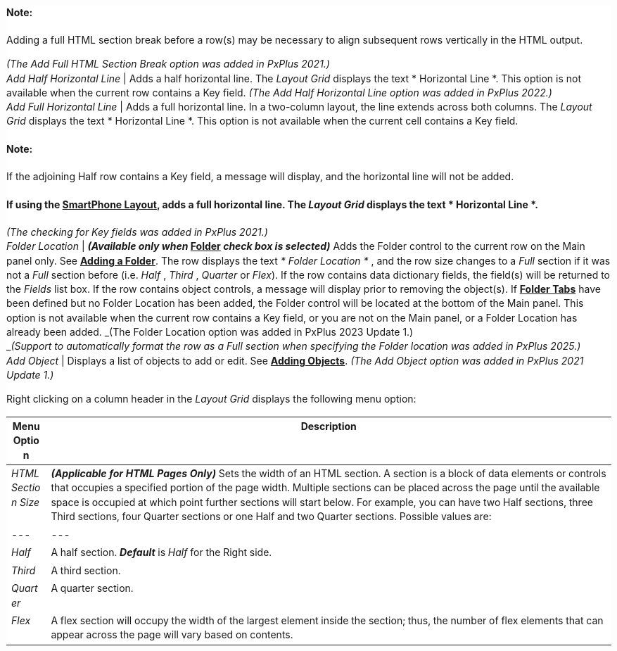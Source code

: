 #### **Note:**  
Adding a full HTML section break before a row(s) may be necessary to align subsequent rows vertically in the HTML output.

_(The Add Full HTML Section Break option was added in PxPlus 2021.)_  
_Add Half Horizontal Line_ |  Adds a half horizontal line. The _Layout Grid_ displays the text * Horizontal Line *. This option is not available when the current row contains a Key field. _(The Add Half Horizontal Line option was added in PxPlus 2022.)_  
_Add Full Horizontal Line_ |  Adds a full horizontal line. In a two-column layout, the line extends across both columns. The _Layout Grid_ displays the text * Horizontal Line *. This option is not available when the current cell contains a Key field.

#### **Note:**  
If the adjoining Half row contains a Key field, a message will display, and the horizontal line will not be added.

#### If using the **[SmartPhone Layout](Field%20Layout.htm#smartphone)**, adds a full horizontal line. The _Layout Grid_ displays the text * Horizontal Line *.

_(The checking for Key fields was added in PxPlus 2021.)_  
_Folder Location_ |  **_(Available only when_ [Folder](Folder.md) _check box is selected)_** Adds the Folder control to the current row on the Main panel only. See **[Adding a Folder](Folder.md)**. The row displays the text _* Folder Location *_ , and the row size changes to a _Full_ section if it was not a _Full_ section before (i.e. _Half_ , _Third_ , _Quarter_ or _Flex_). If the row contains data dictionary fields, the field(s) will be returned to the _Fields_ list box. If the row contains object controls, a message will display prior to removing the object(s). If **[Folder Tabs](Folder.htm#foldertabs)** have been defined but no Folder Location has been added, the Folder control will be located at the bottom of the Main panel. This option is not available when the current row contains a Key field, or you are not on the Main panel, or a Folder Location has already been added. _(The Folder Location option was added in PxPlus 2023 Update 1.)  
__(Support to automatically format the row as a Full section when specifying the Folder location was added in PxPlus 2025.)_  
_Add Object_ |  Displays a list of objects to add or edit. See **[Adding Objects](Adding%20Objects.md)**. _(The Add Object option was added in PxPlus 2021 Update 1.)_  
  
Right clicking on a column header in the _Layout Grid_ displays the following menu option:

**Menu Option** |  **Description**  
---|---  
_HTML Section Size_ |  **_(Applicable for HTML Pages Only)_** Sets the width of an HTML section. A section is a block of data elements or controls that occupies a specified portion of the page width. Multiple sections can be placed across the page until the available space is occupied at which point further sections will start below. For example, you can have two Half sections, three Third sections, four Quarter sections or one Half and two Quarter sections. Possible values are: |  _Auto_ |  **_Default_** is _Auto_ for the Left side; however, a different value can be set for each side. _Auto_ is the same as a _Half_ section except when nothing is entered in the rows on the Right side in the entire _Layout Grid_ , in which case, _Auto_ makes the Left column a whole section. If using the **[SmartPhone Layout](Field%20Layout.htm#smartphone)**, the default is _Auto_.  
---|---  
_Half_ |  A half section. **_Default_** is _Half_ for the Right side.  
_Third_ |  A third section.  
_Quarter_ |  A quarter section.  
_Flex_ |  A flex section will occupy the width of the largest element inside the section; thus, the number of flex elements that can appear across the page will vary based on contents.  
  